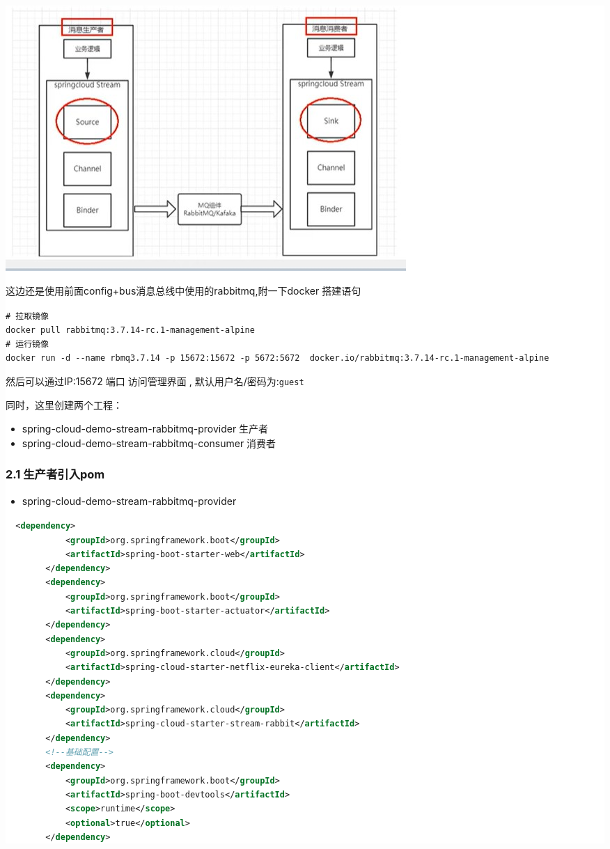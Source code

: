 ![](img/stream-coding-flow.jpg)


这边还是使用前面config+bus消息总线中使用的rabbitmq,附一下docker 搭建语句

```shell script
# 拉取镜像
docker pull rabbitmq:3.7.14-rc.1-management-alpine
# 运行镜像
docker run -d --name rbmq3.7.14 -p 15672:15672 -p 5672:5672  docker.io/rabbitmq:3.7.14-rc.1-management-alpine
```

然后可以通过IP:15672 端口 访问管理界面 , 默认用户名/密码为:`guest`

同时，这里创建两个工程：
- spring-cloud-demo-stream-rabbitmq-provider 生产者
- spring-cloud-demo-stream-rabbitmq-consumer 消费者


### 2.1 生产者引入pom

- spring-cloud-demo-stream-rabbitmq-provider

```xml
  <dependency>
            <groupId>org.springframework.boot</groupId>
            <artifactId>spring-boot-starter-web</artifactId>
        </dependency>
        <dependency>
            <groupId>org.springframework.boot</groupId>
            <artifactId>spring-boot-starter-actuator</artifactId>
        </dependency>
        <dependency>
            <groupId>org.springframework.cloud</groupId>
            <artifactId>spring-cloud-starter-netflix-eureka-client</artifactId>
        </dependency>
        <dependency>
            <groupId>org.springframework.cloud</groupId>
            <artifactId>spring-cloud-starter-stream-rabbit</artifactId>
        </dependency>
        <!--基础配置-->
        <dependency>
            <groupId>org.springframework.boot</groupId>
            <artifactId>spring-boot-devtools</artifactId>
            <scope>runtime</scope>
            <optional>true</optional>
        </dependency>
```